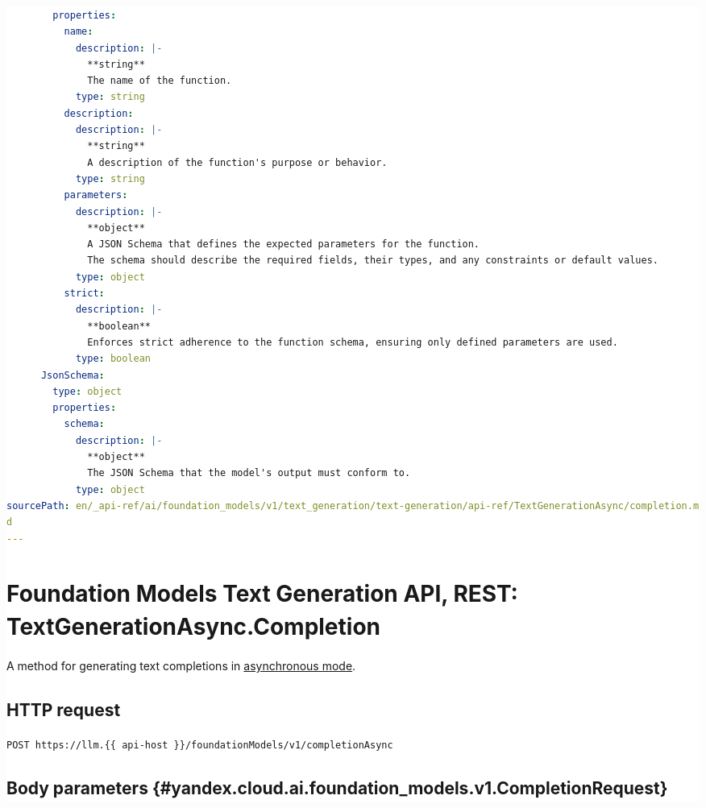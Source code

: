 ```yaml
        properties:
          name:
            description: |-
              **string**
              The name of the function.
            type: string
          description:
            description: |-
              **string**
              A description of the function's purpose or behavior.
            type: string
          parameters:
            description: |-
              **object**
              A JSON Schema that defines the expected parameters for the function.
              The schema should describe the required fields, their types, and any constraints or default values.
            type: object
          strict:
            description: |-
              **boolean**
              Enforces strict adherence to the function schema, ensuring only defined parameters are used.
            type: boolean
      JsonSchema:
        type: object
        properties:
          schema:
            description: |-
              **object**
              The JSON Schema that the model's output must conform to.
            type: object
sourcePath: en/_api-ref/ai/foundation_models/v1/text_generation/text-generation/api-ref/TextGenerationAsync/completion.md
---
```


# Foundation Models Text Generation API, REST: TextGenerationAsync.Completion

A method for generating text completions in [asynchronous mode](/docs/foundation-models/concepts/#working-mode).

## HTTP request

```
POST https://llm.{{ api-host }}/foundationModels/v1/completionAsync
```

## Body parameters {#yandex.cloud.ai.foundation_models.v1.CompletionRequest}
